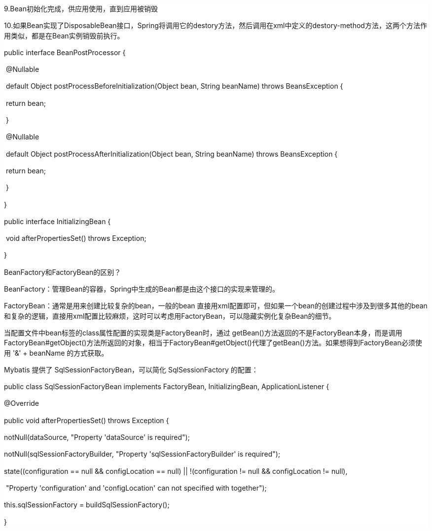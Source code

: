 9.Bean初始化完成，供应用使用，直到应用被销毁

10.如果Bean实现了DisposableBean接口，Spring将调用它的destory方法，然后调用在xml中定义的destory-method方法，这两个方法作用类似，都是在Bean实例销毁前执行。

public interface BeanPostProcessor {

​	@Nullable

​	default Object postProcessBeforeInitialization(Object bean, String beanName) throws BeansException {

​		return bean;

​	}

​	@Nullable

​	default Object postProcessAfterInitialization(Object bean, String beanName) throws BeansException {

​		return bean;

​	}

}

public interface InitializingBean {

​	void afterPropertiesSet() throws Exception;

}

BeanFactory和FactoryBean的区别？

BeanFactory：管理Bean的容器，Spring中生成的Bean都是由这个接口的实现来管理的。

FactoryBean：通常是用来创建比较复杂的bean，一般的bean 直接用xml配置即可，但如果一个bean的创建过程中涉及到很多其他的bean 和复杂的逻辑，直接用xml配置比较麻烦，这时可以考虑用FactoryBean，可以隐藏实例化复杂Bean的细节。

当配置文件中bean标签的class属性配置的实现类是FactoryBean时，通过 getBean()方法返回的不是FactoryBean本身，而是调用FactoryBean#getObject()方法所返回的对象，相当于FactoryBean#getObject()代理了getBean()方法。如果想得到FactoryBean必须使用 '&' + beanName 的方式获取。

Mybatis 提供了 SqlSessionFactoryBean，可以简化 SqlSessionFactory 的配置：

public class SqlSessionFactoryBean implements FactoryBean<SqlSessionFactory>, InitializingBean, ApplicationListener<ApplicationEvent> {

 @Override

 public void afterPropertiesSet() throws Exception {

  notNull(dataSource, "Property 'dataSource' is required");

  notNull(sqlSessionFactoryBuilder, "Property 'sqlSessionFactoryBuilder' is required");

  state((configuration == null && configLocation == null) || !(configuration != null && configLocation != null),

​       "Property 'configuration' and 'configLocation' can not specified with together");

  this.sqlSessionFactory = buildSqlSessionFactory();

 }
